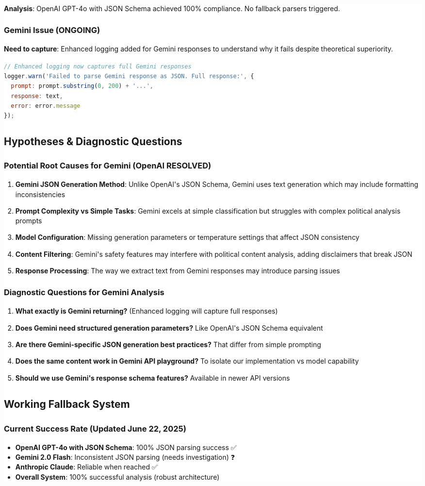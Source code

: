 **Analysis**: OpenAI GPT-4o with JSON Schema achieved 100% compliance. No fallback parsers triggered.

### Gemini Issue (ONGOING)
**Need to capture**: Enhanced logging added for Gemini responses to understand why it fails despite theoretical superiority.

```javascript
// Enhanced logging now captures full Gemini responses
logger.warn('Failed to parse Gemini response as JSON. Full response:', {
  prompt: prompt.substring(0, 200) + '...',
  response: text,
  error: error.message
});
```

## Hypotheses & Diagnostic Questions

### Potential Root Causes for Gemini (OpenAI RESOLVED)

1. **Gemini JSON Generation Method**: Unlike OpenAI's JSON Schema, Gemini uses text generation which may include formatting inconsistencies

2. **Prompt Complexity vs Simple Tasks**: Gemini excels at simple classification but struggles with complex political analysis prompts

3. **Model Configuration**: Missing generation parameters or temperature settings that affect JSON consistency

4. **Content Filtering**: Gemini's safety features may interfere with political content analysis, adding disclaimers that break JSON

5. **Response Processing**: The way we extract text from Gemini responses may introduce parsing issues

### Diagnostic Questions for Gemini Analysis

1. **What exactly is Gemini returning?** (Enhanced logging will capture full responses)

2. **Does Gemini need structured generation parameters?** Like OpenAI's JSON Schema equivalent

3. **Are there Gemini-specific JSON generation best practices?** That differ from simple prompting

4. **Does the same content work in Gemini API playground?** To isolate our implementation vs model capability

5. **Should we use Gemini's response schema features?** Available in newer API versions

## Working Fallback System

### Current Success Rate (Updated June 22, 2025)
- **OpenAI GPT-4o with JSON Schema**: 100% JSON parsing success ✅
- **Gemini 2.0 Flash**: Inconsistent JSON parsing (needs investigation) ❓
- **Anthropic Claude**: Reliable when reached ✅
- **Overall System**: 100% successful analysis (robust architecture)
